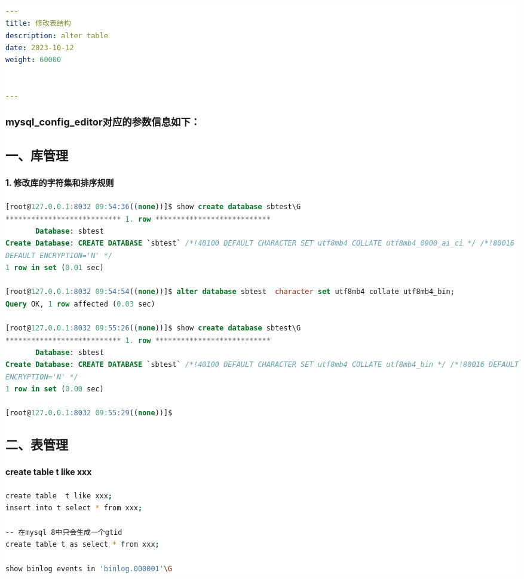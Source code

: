 ```yaml
---
title: 修改表结构
description: alter table
date: 2023-10-12
weight: 60000


---
```



### mysql_config_editor对应的参数信息如下：




## 一、库管理


#### 1. 修改库的字符集和排序规则
```sql
[root@127.0.0.1:8032 09:54:36((none))]$ show create database sbtest\G
*************************** 1. row ***************************
       Database: sbtest
Create Database: CREATE DATABASE `sbtest` /*!40100 DEFAULT CHARACTER SET utf8mb4 COLLATE utf8mb4_0900_ai_ci */ /*!80016 DEFAULT ENCRYPTION='N' */
1 row in set (0.01 sec)

[root@127.0.0.1:8032 09:54:54((none))]$ alter database sbtest  character set utf8mb4 collate utf8mb4_bin;
Query OK, 1 row affected (0.03 sec)

[root@127.0.0.1:8032 09:55:26((none))]$ show create database sbtest\G
*************************** 1. row ***************************
       Database: sbtest
Create Database: CREATE DATABASE `sbtest` /*!40100 DEFAULT CHARACTER SET utf8mb4 COLLATE utf8mb4_bin */ /*!80016 DEFAULT ENCRYPTION='N' */
1 row in set (0.00 sec)

[root@127.0.0.1:8032 09:55:29((none))]$

```









## 二、表管理

#### create table  t like xxx
```bash
create table  t like xxx;
insert into t select * from xxx;

-- 在mysql 8中只会生成一个gtid
create table t as select * from xxx;

show binlog events in 'binlog.000001'\G
```

